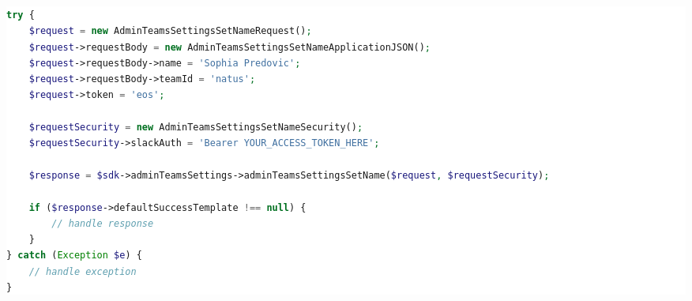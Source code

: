 ```php
try {
    $request = new AdminTeamsSettingsSetNameRequest();
    $request->requestBody = new AdminTeamsSettingsSetNameApplicationJSON();
    $request->requestBody->name = 'Sophia Predovic';
    $request->requestBody->teamId = 'natus';
    $request->token = 'eos';

    $requestSecurity = new AdminTeamsSettingsSetNameSecurity();
    $requestSecurity->slackAuth = 'Bearer YOUR_ACCESS_TOKEN_HERE';

    $response = $sdk->adminTeamsSettings->adminTeamsSettingsSetName($request, $requestSecurity);

    if ($response->defaultSuccessTemplate !== null) {
        // handle response
    }
} catch (Exception $e) {
    // handle exception
}
```
